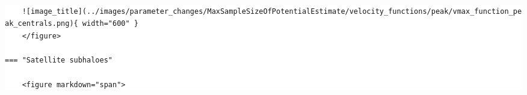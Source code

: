         ![image_title](../images/parameter_changes/MaxSampleSizeOfPotentialEstimate/velocity_functions/peak/vmax_function_peak_centrals.png){ width="600" }
        </figure>

    === "Satellite subhaloes"

        <figure markdown="span">